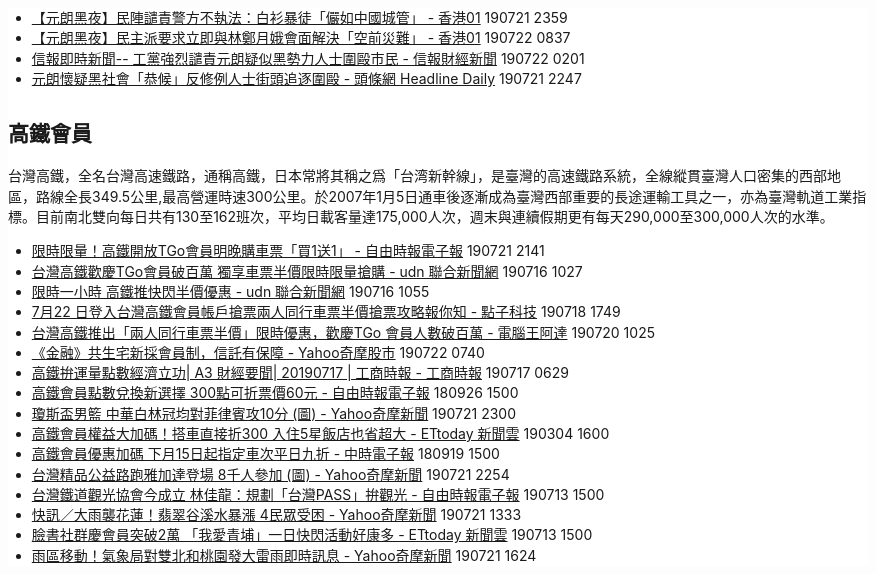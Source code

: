 - [【元朗黑夜】民陣譴責警方不執法：白衫暴徒「儼如中國城管」 - 香港01](https://www.hk01.com/%E6%94%BF%E6%83%85/354593/%E5%85%83%E6%9C%97%E9%BB%91%E5%A4%9C-%E6%B0%91%E9%99%A3%E8%AD%B4%E8%B2%AC%E8%AD%A6%E6%96%B9%E4%B8%8D%E5%9F%B7%E6%B3%95-%E7%99%BD%E8%A1%AB%E6%9A%B4%E5%BE%92-%E5%84%BC%E5%A6%82%E4%B8%AD%E5%9C%8B%E5%9F%8E%E7%AE%A1 "【元朗黑夜】民陣譴責警方不執法：白衫暴徒「儼如中國城管」 - 香港01") 190721 2359
- [【元朗黑夜】民主派要求立即與林鄭月娥會面解決「空前災難」 - 香港01](https://www.hk01.com/%E7%A4%BE%E6%9C%83%E6%96%B0%E8%81%9E/354635/%E5%85%83%E6%9C%97%E9%BB%91%E5%A4%9C-%E6%B0%91%E4%B8%BB%E6%B4%BE%E8%A6%81%E6%B1%82%E7%AB%8B%E5%8D%B3%E8%88%87%E6%9E%97%E9%84%AD%E6%9C%88%E5%A8%A5%E6%9C%83%E9%9D%A2-%E8%A7%A3%E6%B1%BA-%E7%A9%BA%E5%89%8D%E7%81%BD%E9%9B%A3 "【元朗黑夜】民主派要求立即與林鄭月娥會面解決「空前災難」 - 香港01") 190722 0837
- [信報即時新聞-- 工黨強烈譴責元朗疑似黑勢力人士圍毆市民 - 信報財經新聞](https://www2.hkej.com/instantnews/current/article/2196814/%E5%B7%A5%E9%BB%A8%E5%BC%B7%E7%83%88%E8%AD%B4%E8%B2%AC%E5%85%83%E6%9C%97%E7%96%91%E4%BC%BC%E9%BB%91%E5%8B%A2%E5%8A%9B%E4%BA%BA%E5%A3%AB%E5%9C%8D%E6%AF%86%E5%B8%82%E6%B0%91 "信報即時新聞-- 工黨強烈譴責元朗疑似黑勢力人士圍毆市民 - 信報財經新聞") 190722 0201
- [元朗懷疑黑社會「恭候」反修例人士街頭追逐圍毆 - 頭條網 Headline Daily](http://hd.stheadline.com/news/realtime/hk/1549440/%E5%8D%B3%E6%99%82-%E6%B8%AF%E8%81%9E-%E5%85%83%E6%9C%97%E6%87%B7%E7%96%91%E9%BB%91%E7%A4%BE%E6%9C%83-%E6%81%AD%E5%80%99-%E5%8F%8D%E4%BF%AE%E4%BE%8B%E4%BA%BA%E5%A3%AB-%E8%A1%97%E9%A0%AD%E8%BF%BD%E9%80%90%E5%9C%8D%E6%AF%86 "元朗懷疑黑社會「恭候」反修例人士街頭追逐圍毆 - 頭條網 Headline Daily") 190721 2247

## 高鐵會員

台灣高鐵，全名台灣高速鐵路，通稱高鐵，日本常將其稱之爲「台湾新幹線」，是臺灣的高速鐵路系統，全線縱貫臺灣人口密集的西部地區，路線全長349.5公里,最高營運時速300公里。於2007年1月5日通車後逐漸成為臺灣西部重要的長途運輸工具之一，亦為臺灣軌道工業指標。目前南北雙向每日共有130至162班次，平均日載客量達175,000人次，週末與連續假期更有每天290,000至300,000人次的水準。
- [限時限量！高鐵開放TGo會員明晚購車票「買1送1」 - 自由時報電子報](https://news.ltn.com.tw/news/life/breakingnews/2859739 "限時限量！高鐵開放TGo會員明晚購車票「買1送1」 - 自由時報電子報") 190721 2141
- [台灣高鐵歡慶TGo會員破百萬 獨享車票半價限時限量搶購 - udn 聯合新聞網](https://udn.com/news/story/7241/3931087 "台灣高鐵歡慶TGo會員破百萬 獨享車票半價限時限量搶購 - udn 聯合新聞網") 190716 1027
- [限時一小時 高鐵推快閃半價優惠 - udn 聯合新聞網](https://udn.com/news/story/7266/3931140 "限時一小時 高鐵推快閃半價優惠 - udn 聯合新聞網") 190716 1055
- [7月22 日登入台灣高鐵會員帳戶搶票兩人同行車票半價搶票攻略報你知 - 點子科技](https://saydigi-tech.com/2019/07/8865.html "7月22 日登入台灣高鐵會員帳戶搶票兩人同行車票半價搶票攻略報你知 - 點子科技") 190718 1749
- [台灣高鐵推出「兩人同行車票半價」限時優惠，歡慶TGo 會員人數破百萬 - 電腦王阿達](https://www.kocpc.com.tw/archives/270277 "台灣高鐵推出「兩人同行車票半價」限時優惠，歡慶TGo 會員人數破百萬 - 電腦王阿達") 190720 1025
- [《金融》共生宅新採會員制，信託有保障 - Yahoo奇摩股市](https://tw.stock.yahoo.com/news/%E9%87%91%E8%9E%8D-%E5%85%B1%E7%94%9F%E5%AE%85%E6%96%B0%E6%8E%A1%E6%9C%83%E5%93%A1%E5%88%B6-%E4%BF%A1%E8%A8%97%E6%9C%89%E4%BF%9D%E9%9A%9C-234024388.html "《金融》共生宅新採會員制，信託有保障 - Yahoo奇摩股市") 190722 0740
- [高鐵拚運量點數經濟立功| A3 財經要聞| 20190717 | 工商時報 - 工商時報](https://m.ctee.com.tw/dailynews/a03aa3/994341 "高鐵拚運量點數經濟立功| A3 財經要聞| 20190717 | 工商時報 - 工商時報") 190717 0629
- [高鐵會員點數兌換新選擇 300點可折票價60元 - 自由時報電子報](https://news.ltn.com.tw/news/life/breakingnews/2562080 "高鐵會員點數兌換新選擇 300點可折票價60元 - 自由時報電子報") 180926 1500
- [瓊斯盃男籃 中華白林冠均對菲律賓攻10分 (圖) - Yahoo奇摩新聞](https://tw.news.yahoo.com/%E7%93%8A%E6%96%AF%E7%9B%83%E7%94%B7%E7%B1%83-%E4%B8%AD%E8%8F%AF%E7%99%BD%E6%9E%97%E5%86%A0%E5%9D%87%E5%B0%8D%E8%8F%B2%E5%BE%8B%E8%B3%93%E6%94%BB10%E5%88%86-%E5%9C%96-150009231.html "瓊斯盃男籃 中華白林冠均對菲律賓攻10分 (圖) - Yahoo奇摩新聞") 190721 2300
- [高鐵會員權益大加碼！搭車直接折300 入住5星飯店也省超大 - ETtoday 新聞雲](https://www.ettoday.net/news/20190304/1390823.htm "高鐵會員權益大加碼！搭車直接折300 入住5星飯店也省超大 - ETtoday 新聞雲") 190304 1600
- [高鐵會員優惠加碼 下月15日起指定車次平日九折 - 中時電子報](https://www.chinatimes.com/realtimenews/20180919002184-260405 "高鐵會員優惠加碼 下月15日起指定車次平日九折 - 中時電子報") 180919 1500
- [台灣精品公益路跑雅加達登場 8千人參加 (圖) - Yahoo奇摩新聞](https://tw.news.yahoo.com/%E5%8F%B0%E7%81%A3%E7%B2%BE%E5%93%81%E5%85%AC%E7%9B%8A%E8%B7%AF%E8%B7%91%E9%9B%85%E5%8A%A0%E9%81%94%E7%99%BB%E5%A0%B4-8%E5%8D%83%E4%BA%BA%E5%8F%83%E5%8A%A0-%E5%9C%96-145408842.html "台灣精品公益路跑雅加達登場 8千人參加 (圖) - Yahoo奇摩新聞") 190721 2254
- [台灣鐵道觀光協會今成立 林佳龍：規劃「台灣PASS」拚觀光 - 自由時報電子報](https://news.ltn.com.tw/news/life/breakingnews/2851641 "台灣鐵道觀光協會今成立 林佳龍：規劃「台灣PASS」拚觀光 - 自由時報電子報") 190713 1500
- [快訊／大雨襲花蓮！翡翠谷溪水暴漲 4民眾受困 - Yahoo奇摩新聞](https://tw.news.yahoo.com/%E5%BF%AB%E8%A8%8A-%E5%A4%A7%E9%9B%A8%E8%A5%B2%E8%8A%B1%E8%93%AE-%E7%BF%A1%E7%BF%A0%E8%B0%B7%E6%BA%AA%E6%B0%B4%E6%9A%B4%E6%BC%B2-4%E6%B0%91%E7%9C%BE%E5%8F%97%E5%9B%B0-053332681.html "快訊／大雨襲花蓮！翡翠谷溪水暴漲 4民眾受困 - Yahoo奇摩新聞") 190721 1333
- [臉書社群慶會員突破2萬 「我愛青埔」一日快閃活動好康多 - ETtoday 新聞雲](https://www.ettoday.net/news/20190713/1489088.htm "臉書社群慶會員突破2萬 「我愛青埔」一日快閃活動好康多 - ETtoday 新聞雲") 190713 1500
- [雨區移動！氣象局對雙北和桃園發大雷雨即時訊息 - Yahoo奇摩新聞](https://tw.news.yahoo.com/%E9%9B%A8%E5%8D%80%E7%A7%BB%E5%8B%95-%E6%B0%A3%E8%B1%A1%E5%B1%80%E5%B0%8D%E9%9B%99%E5%8C%97%E5%92%8C%E6%A1%83%E5%9C%92%E7%99%BC%E5%A4%A7%E9%9B%B7%E9%9B%A8%E5%8D%B3%E6%99%82%E8%A8%8A%E6%81%AF-082411226.html "雨區移動！氣象局對雙北和桃園發大雷雨即時訊息 - Yahoo奇摩新聞") 190721 1624